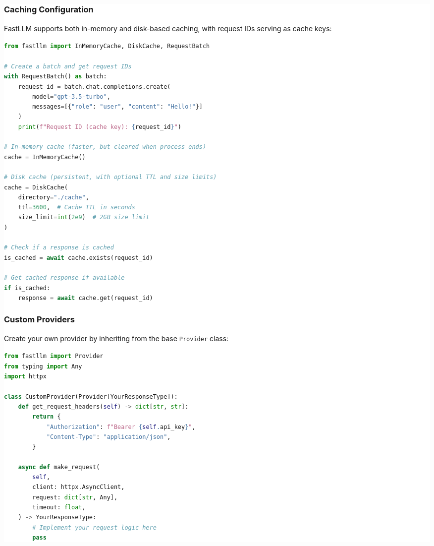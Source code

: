 ### Caching Configuration

FastLLM supports both in-memory and disk-based caching, with request IDs serving as cache keys:

```python
from fastllm import InMemoryCache, DiskCache, RequestBatch

# Create a batch and get request IDs
with RequestBatch() as batch:
    request_id = batch.chat.completions.create(
        model="gpt-3.5-turbo",
        messages=[{"role": "user", "content": "Hello!"}]
    )
    print(f"Request ID (cache key): {request_id}")

# In-memory cache (faster, but cleared when process ends)
cache = InMemoryCache()

# Disk cache (persistent, with optional TTL and size limits)
cache = DiskCache(
    directory="./cache",
    ttl=3600,  # Cache TTL in seconds
    size_limit=int(2e9)  # 2GB size limit
)

# Check if a response is cached
is_cached = await cache.exists(request_id)

# Get cached response if available
if is_cached:
    response = await cache.get(request_id)
```

### Custom Providers

Create your own provider by inheriting from the base `Provider` class:

```python
from fastllm import Provider
from typing import Any
import httpx

class CustomProvider(Provider[YourResponseType]):
    def get_request_headers(self) -> dict[str, str]:
        return {
            "Authorization": f"Bearer {self.api_key}",
            "Content-Type": "application/json",
        }

    async def make_request(
        self,
        client: httpx.AsyncClient,
        request: dict[str, Any],
        timeout: float,
    ) -> YourResponseType:
        # Implement your request logic here
        pass
```
